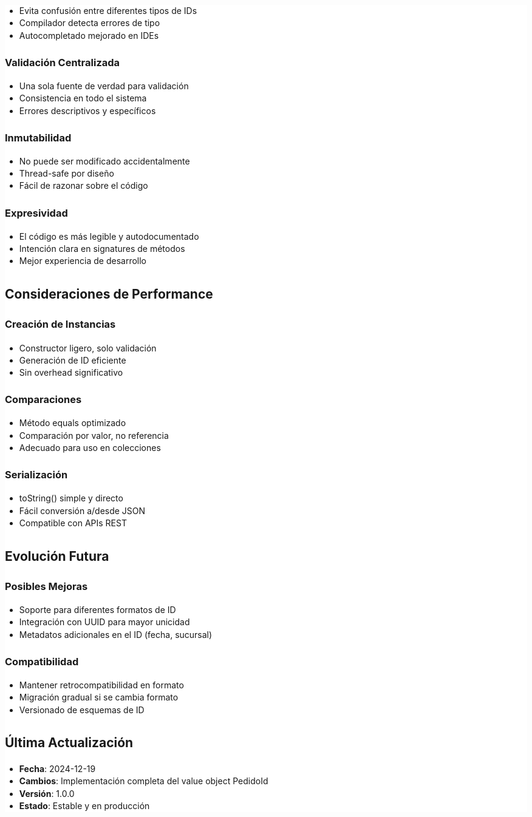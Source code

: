 - Evita confusión entre diferentes tipos de IDs
- Compilador detecta errores de tipo
- Autocompletado mejorado en IDEs

### Validación Centralizada

- Una sola fuente de verdad para validación
- Consistencia en todo el sistema
- Errores descriptivos y específicos

### Inmutabilidad

- No puede ser modificado accidentalmente
- Thread-safe por diseño
- Fácil de razonar sobre el código

### Expresividad

- El código es más legible y autodocumentado
- Intención clara en signatures de métodos
- Mejor experiencia de desarrollo

## Consideraciones de Performance

### Creación de Instancias

- Constructor ligero, solo validación
- Generación de ID eficiente
- Sin overhead significativo

### Comparaciones

- Método equals optimizado
- Comparación por valor, no referencia
- Adecuado para uso en colecciones

### Serialización

- toString() simple y directo
- Fácil conversión a/desde JSON
- Compatible con APIs REST

## Evolución Futura

### Posibles Mejoras

- Soporte para diferentes formatos de ID
- Integración con UUID para mayor unicidad
- Metadatos adicionales en el ID (fecha, sucursal)

### Compatibilidad

- Mantener retrocompatibilidad en formato
- Migración gradual si se cambia formato
- Versionado de esquemas de ID

## Última Actualización

- **Fecha**: 2024-12-19
- **Cambios**: Implementación completa del value object PedidoId
- **Versión**: 1.0.0
- **Estado**: Estable y en producción
